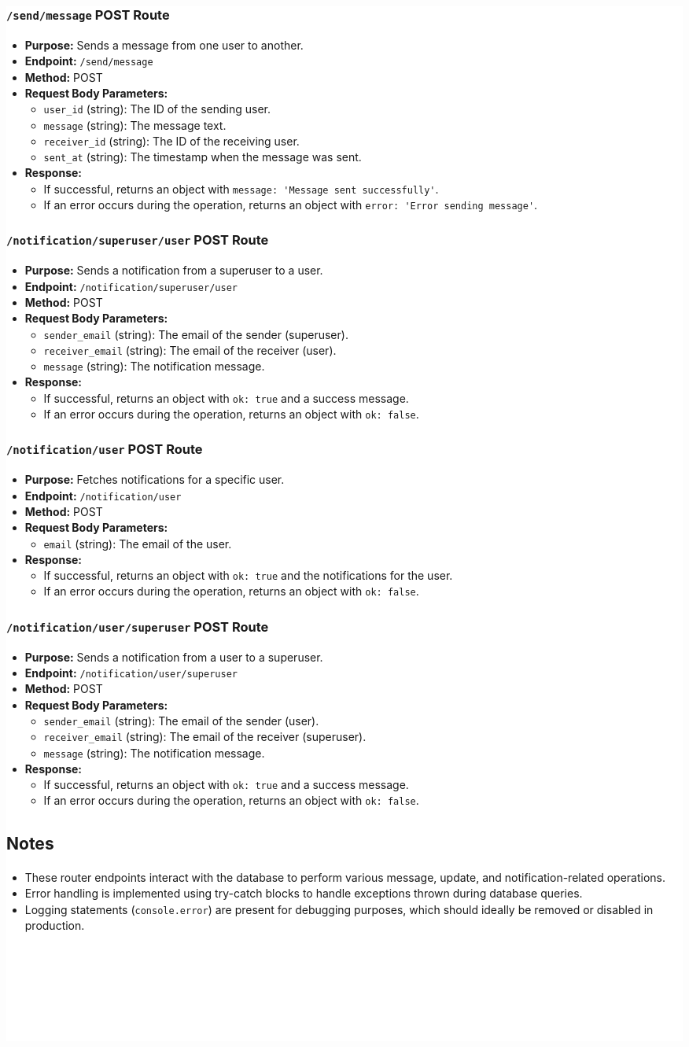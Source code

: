 ### `/send/message` POST Route
- **Purpose:** Sends a message from one user to another.
- **Endpoint:** `/send/message`
- **Method:** POST
- **Request Body Parameters:**
  - `user_id` (string): The ID of the sending user.
  - `message` (string): The message text.
  - `receiver_id` (string): The ID of the receiving user.
  - `sent_at` (string): The timestamp when the message was sent.
- **Response:**
  - If successful, returns an object with `message: 'Message sent successfully'`.
  - If an error occurs during the operation, returns an object with `error: 'Error sending message'`.

### `/notification/superuser/user` POST Route
- **Purpose:** Sends a notification from a superuser to a user.
- **Endpoint:** `/notification/superuser/user`
- **Method:** POST
- **Request Body Parameters:**
  - `sender_email` (string): The email of the sender (superuser).
  - `receiver_email` (string): The email of the receiver (user).
  - `message` (string): The notification message.
- **Response:**
  - If successful, returns an object with `ok: true` and a success message.
  - If an error occurs during the operation, returns an object with `ok: false`.

### `/notification/user` POST Route
- **Purpose:** Fetches notifications for a specific user.
- **Endpoint:** `/notification/user`
- **Method:** POST
- **Request Body Parameters:**
  - `email` (string): The email of the user.
- **Response:**
  - If successful, returns an object with `ok: true` and the notifications for the user.
  - If an error occurs during the operation, returns an object with `ok: false`.

### `/notification/user/superuser` POST Route
- **Purpose:** Sends a notification from a user to a superuser.
- **Endpoint:** `/notification/user/superuser`
- **Method:** POST
- **Request Body Parameters:**
  - `sender_email` (string): The email of the sender (user).
  - `receiver_email` (string): The email of the receiver (superuser).
  - `message` (string): The notification message.
- **Response:**
  - If successful, returns an object with `ok: true` and a success message.
  - If an error occurs during the operation, returns an object with `ok: false`.

## Notes
- These router endpoints interact with the database to perform various message, update, and notification-related operations.
- Error handling is implemented using try-catch blocks to handle exceptions thrown during database queries.
- Logging statements (`console.error`) are present for debugging purposes, which should ideally be removed or disabled in production.
```







```